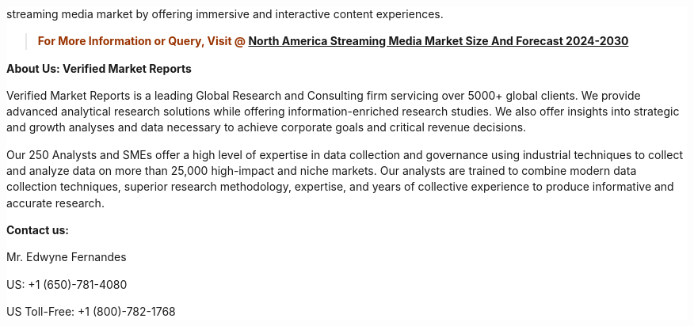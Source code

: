 streaming media market by offering immersive and interactive content experiences.</p></p><blockquote><p><span style="color: #993300;"><strong>For More Information or Query, Visit @ <a href="https://www.verifiedmarketreports.com/product/streaming-media-market/">North America Streaming Media Market Size And Forecast 2024-2030</a></strong></span></p></blockquote><p><strong>About Us: Verified Market Reports</strong></p><p>Verified Market Reports is a leading Global Research and Consulting firm servicing over 5000+ global clients. We provide advanced analytical research solutions while offering information-enriched research studies. We also offer insights into strategic and growth analyses and data necessary to achieve corporate goals and critical revenue decisions.</p><p>Our 250 Analysts and SMEs offer a high level of expertise in data collection and governance using industrial techniques to collect and analyze data on more than 25,000 high-impact and niche markets. Our analysts are trained to combine modern data collection techniques, superior research methodology, expertise, and years of collective experience to produce informative and accurate research.</p><p><strong>Contact us:</strong></p><p>Mr. Edwyne Fernandes</p><p>US: +1 (650)-781-4080</p><p>US Toll-Free: +1 (800)-782-1768</p>
